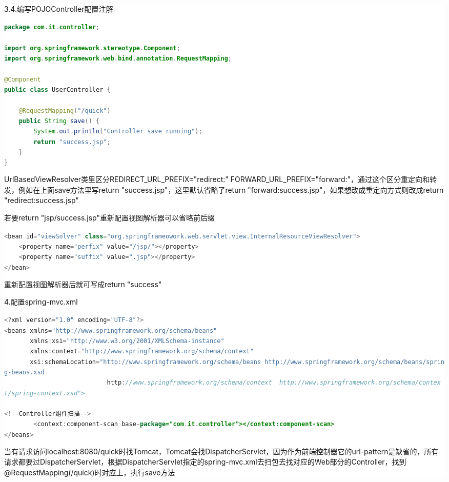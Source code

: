 ```java
```

3.4.编写POJOController配置注解

```java
package com.it.controller;

import org.springframework.stereotype.Component;
import org.springframework.web.bind.annotation.RequestMapping;

@Component
public class UserController {

    @RequestMapping("/quick")
    public String save() {
        System.out.println("Controller save running");
        return "success.jsp";
    }
}
```

UrlBasedViewResolver类里区分REDIRECT_URL_PREFIX="redirect:" FORWARD_URL_PREFIX="forward:"，通过这个区分重定向和转发，例如在上面save方法里写return "success.jsp"，这里默认省略了return "forward:success.jsp"，如果想改成重定向方式则改成return "redirect:success.jsp"

若要return "jsp/success.jsp"重新配置视图解析器可以省略前后缀

```java
<bean id="viewSolver" class="org.springframeowork.web.servlet.view.InternalResourceViewResolver">
	<property name="perfix" value="/jsp/"></property>
	<property name="suffix" value=".jsp"></property>
</bean>
```

重新配置视图解析器后就可写成return "success"

4.配置spring-mvc.xml

```java
<?xml version="1.0" encoding="UTF-8"?>
<beans xmlns="http://www.springframework.org/schema/beans"
       xmlns:xsi="http://www.w3.org/2001/XMLSchema-instance"
       xmlns:context="http://www.springframework.org/schema/context"
       xsi:schemaLocation="http://www.springframework.org/schema/beans http://www.springframework.org/schema/beans/spring-beans.xsd
                            http://www.springframework.org/schema/context  http://www.springframework.org/schema/context/spring-context.xsd">

<!--Controller组件扫描-->
        <context:component-scan base-package="com.it.controller"></context:component-scan>
</beans>
```

当有请求访问localhost:8080/quick时找Tomcat，Tomcat会找DispatcherServlet，因为作为前端控制器它的url-pattern是缺省的，所有请求都要过DispatcherServlet，根据DispatcherServlet指定的spring-mvc.xml去扫包去找对应的Web部分的Controller，找到@RequestMapping(/quick)时对应上，执行save方法
